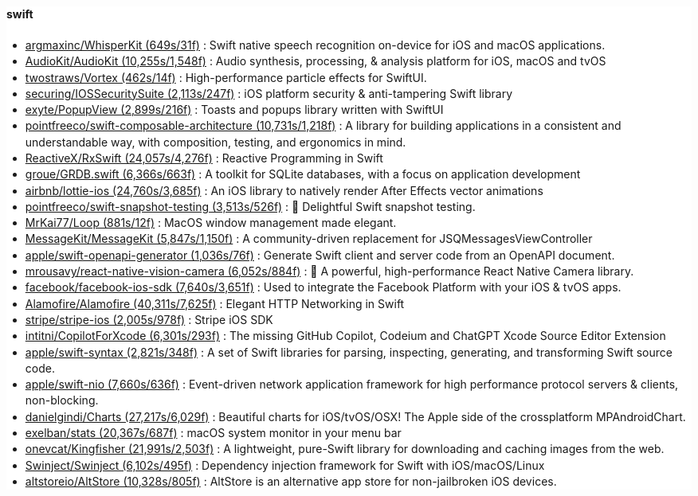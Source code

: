 #### swift
* [argmaxinc/WhisperKit (649s/31f)](https://github.com/argmaxinc/WhisperKit) : Swift native speech recognition on-device for iOS and macOS applications.
* [AudioKit/AudioKit (10,255s/1,548f)](https://github.com/AudioKit/AudioKit) : Audio synthesis, processing, & analysis platform for iOS, macOS and tvOS
* [twostraws/Vortex (462s/14f)](https://github.com/twostraws/Vortex) : High-performance particle effects for SwiftUI.
* [securing/IOSSecuritySuite (2,113s/247f)](https://github.com/securing/IOSSecuritySuite) : iOS platform security & anti-tampering Swift library
* [exyte/PopupView (2,899s/216f)](https://github.com/exyte/PopupView) : Toasts and popups library written with SwiftUI
* [pointfreeco/swift-composable-architecture (10,731s/1,218f)](https://github.com/pointfreeco/swift-composable-architecture) : A library for building applications in a consistent and understandable way, with composition, testing, and ergonomics in mind.
* [ReactiveX/RxSwift (24,057s/4,276f)](https://github.com/ReactiveX/RxSwift) : Reactive Programming in Swift
* [groue/GRDB.swift (6,366s/663f)](https://github.com/groue/GRDB.swift) : A toolkit for SQLite databases, with a focus on application development
* [airbnb/lottie-ios (24,760s/3,685f)](https://github.com/airbnb/lottie-ios) : An iOS library to natively render After Effects vector animations
* [pointfreeco/swift-snapshot-testing (3,513s/526f)](https://github.com/pointfreeco/swift-snapshot-testing) : 📸 Delightful Swift snapshot testing.
* [MrKai77/Loop (881s/12f)](https://github.com/MrKai77/Loop) : MacOS window management made elegant.
* [MessageKit/MessageKit (5,847s/1,150f)](https://github.com/MessageKit/MessageKit) : A community-driven replacement for JSQMessagesViewController
* [apple/swift-openapi-generator (1,036s/76f)](https://github.com/apple/swift-openapi-generator) : Generate Swift client and server code from an OpenAPI document.
* [mrousavy/react-native-vision-camera (6,052s/884f)](https://github.com/mrousavy/react-native-vision-camera) : 📸 A powerful, high-performance React Native Camera library.
* [facebook/facebook-ios-sdk (7,640s/3,651f)](https://github.com/facebook/facebook-ios-sdk) : Used to integrate the Facebook Platform with your iOS & tvOS apps.
* [Alamofire/Alamofire (40,311s/7,625f)](https://github.com/Alamofire/Alamofire) : Elegant HTTP Networking in Swift
* [stripe/stripe-ios (2,005s/978f)](https://github.com/stripe/stripe-ios) : Stripe iOS SDK
* [intitni/CopilotForXcode (6,301s/293f)](https://github.com/intitni/CopilotForXcode) : The missing GitHub Copilot, Codeium and ChatGPT Xcode Source Editor Extension
* [apple/swift-syntax (2,821s/348f)](https://github.com/apple/swift-syntax) : A set of Swift libraries for parsing, inspecting, generating, and transforming Swift source code.
* [apple/swift-nio (7,660s/636f)](https://github.com/apple/swift-nio) : Event-driven network application framework for high performance protocol servers & clients, non-blocking.
* [danielgindi/Charts (27,217s/6,029f)](https://github.com/danielgindi/Charts) : Beautiful charts for iOS/tvOS/OSX! The Apple side of the crossplatform MPAndroidChart.
* [exelban/stats (20,367s/687f)](https://github.com/exelban/stats) : macOS system monitor in your menu bar
* [onevcat/Kingfisher (21,991s/2,503f)](https://github.com/onevcat/Kingfisher) : A lightweight, pure-Swift library for downloading and caching images from the web.
* [Swinject/Swinject (6,102s/495f)](https://github.com/Swinject/Swinject) : Dependency injection framework for Swift with iOS/macOS/Linux
* [altstoreio/AltStore (10,328s/805f)](https://github.com/altstoreio/AltStore) : AltStore is an alternative app store for non-jailbroken iOS devices.
